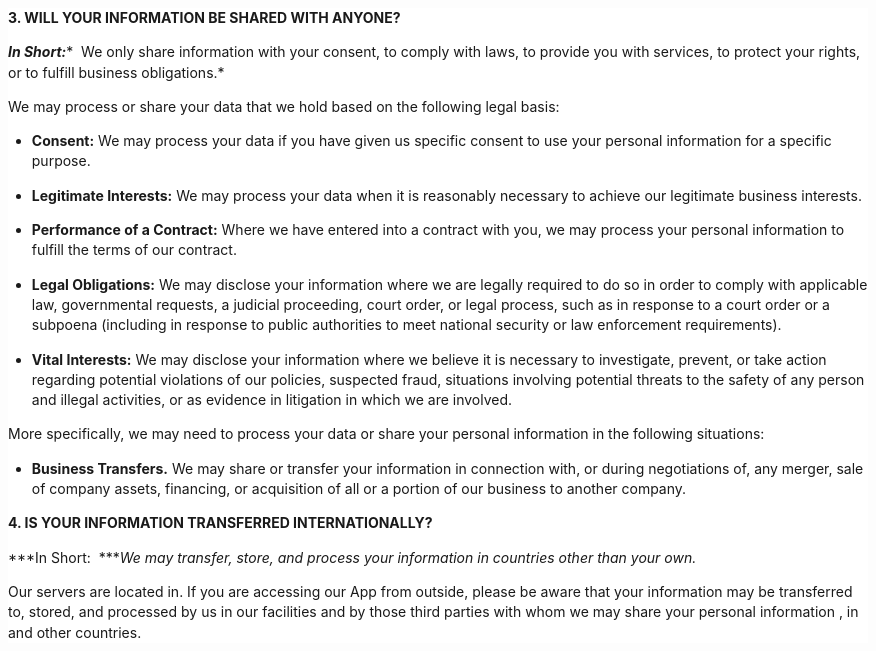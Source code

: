 **3. WILL YOUR INFORMATION BE SHARED WITH ANYONE?**



***In Short:****  We only share information with your consent, to comply
with laws, to provide you with services, to protect your rights, or to
fulfill business obligations.*



We may process or share your data that we hold based on the following
legal basis:

-   **Consent:** We may process your data if you have given us specific
    consent to use your personal information for a specific purpose.

-   **Legitimate Interests:** We may process your data when it is
    reasonably necessary to achieve our legitimate business interests.

-   **Performance of a Contract:** Where we have entered into a contract
    with you, we may process your personal information to fulfill the
    terms of our contract.

-   **Legal Obligations:** We may disclose your information where we are
    legally required to do so in order to comply with applicable law,
    governmental requests, a judicial proceeding, court order, or legal
    process, such as in response to a court order or a subpoena
    (including in response to public authorities to meet national
    security or law enforcement requirements).

-   **Vital Interests:** We may disclose your information where we
    believe it is necessary to investigate, prevent, or take action
    regarding potential violations of our policies, suspected fraud,
    situations involving potential threats to the safety of any person
    and illegal activities, or as evidence in litigation in which we are
    involved.

More specifically, we may need to process your data or share your
personal information in the following situations:

-   **Business Transfers.** We may share or transfer your information in
    connection with, or during negotiations of, any merger, sale of
    company assets, financing, or acquisition of all or a portion of our
    business to another company.



**4. IS YOUR INFORMATION TRANSFERRED INTERNATIONALLY?**     



***In Short:  ****We may transfer, store, and process your information
in countries other than your own.*



Our servers are located in. If you are accessing our App from outside,
please be aware that your information may be transferred to, stored, and
processed by us in our facilities and by those third parties with whom
we may share your personal information , in and other countries.
